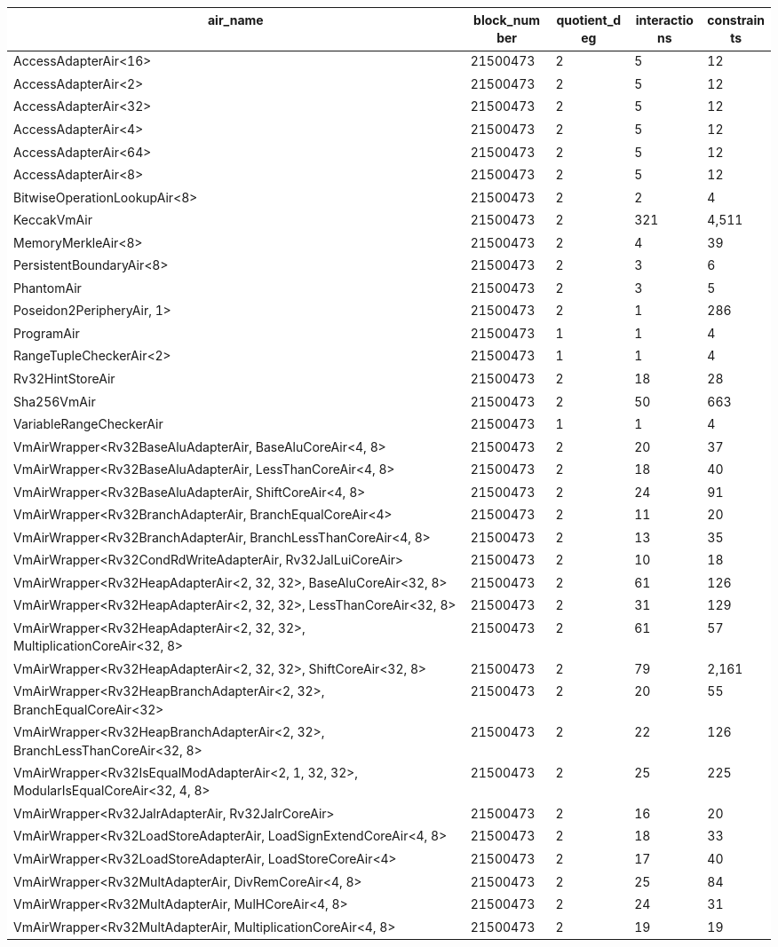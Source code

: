 | air_name | block_number | quotient_deg | interactions | constraints |
| --- | --- | --- | --- | --- |
| AccessAdapterAir<16> | 21500473 | 2 | 5 | 12 | 
| AccessAdapterAir<2> | 21500473 | 2 | 5 | 12 | 
| AccessAdapterAir<32> | 21500473 | 2 | 5 | 12 | 
| AccessAdapterAir<4> | 21500473 | 2 | 5 | 12 | 
| AccessAdapterAir<64> | 21500473 | 2 | 5 | 12 | 
| AccessAdapterAir<8> | 21500473 | 2 | 5 | 12 | 
| BitwiseOperationLookupAir<8> | 21500473 | 2 | 2 | 4 | 
| KeccakVmAir | 21500473 | 2 | 321 | 4,511 | 
| MemoryMerkleAir<8> | 21500473 | 2 | 4 | 39 | 
| PersistentBoundaryAir<8> | 21500473 | 2 | 3 | 6 | 
| PhantomAir | 21500473 | 2 | 3 | 5 | 
| Poseidon2PeripheryAir<BabyBearParameters>, 1> | 21500473 | 2 | 1 | 286 | 
| ProgramAir | 21500473 | 1 | 1 | 4 | 
| RangeTupleCheckerAir<2> | 21500473 | 1 | 1 | 4 | 
| Rv32HintStoreAir | 21500473 | 2 | 18 | 28 | 
| Sha256VmAir | 21500473 | 2 | 50 | 663 | 
| VariableRangeCheckerAir | 21500473 | 1 | 1 | 4 | 
| VmAirWrapper<Rv32BaseAluAdapterAir, BaseAluCoreAir<4, 8> | 21500473 | 2 | 20 | 37 | 
| VmAirWrapper<Rv32BaseAluAdapterAir, LessThanCoreAir<4, 8> | 21500473 | 2 | 18 | 40 | 
| VmAirWrapper<Rv32BaseAluAdapterAir, ShiftCoreAir<4, 8> | 21500473 | 2 | 24 | 91 | 
| VmAirWrapper<Rv32BranchAdapterAir, BranchEqualCoreAir<4> | 21500473 | 2 | 11 | 20 | 
| VmAirWrapper<Rv32BranchAdapterAir, BranchLessThanCoreAir<4, 8> | 21500473 | 2 | 13 | 35 | 
| VmAirWrapper<Rv32CondRdWriteAdapterAir, Rv32JalLuiCoreAir> | 21500473 | 2 | 10 | 18 | 
| VmAirWrapper<Rv32HeapAdapterAir<2, 32, 32>, BaseAluCoreAir<32, 8> | 21500473 | 2 | 61 | 126 | 
| VmAirWrapper<Rv32HeapAdapterAir<2, 32, 32>, LessThanCoreAir<32, 8> | 21500473 | 2 | 31 | 129 | 
| VmAirWrapper<Rv32HeapAdapterAir<2, 32, 32>, MultiplicationCoreAir<32, 8> | 21500473 | 2 | 61 | 57 | 
| VmAirWrapper<Rv32HeapAdapterAir<2, 32, 32>, ShiftCoreAir<32, 8> | 21500473 | 2 | 79 | 2,161 | 
| VmAirWrapper<Rv32HeapBranchAdapterAir<2, 32>, BranchEqualCoreAir<32> | 21500473 | 2 | 20 | 55 | 
| VmAirWrapper<Rv32HeapBranchAdapterAir<2, 32>, BranchLessThanCoreAir<32, 8> | 21500473 | 2 | 22 | 126 | 
| VmAirWrapper<Rv32IsEqualModAdapterAir<2, 1, 32, 32>, ModularIsEqualCoreAir<32, 4, 8> | 21500473 | 2 | 25 | 225 | 
| VmAirWrapper<Rv32JalrAdapterAir, Rv32JalrCoreAir> | 21500473 | 2 | 16 | 20 | 
| VmAirWrapper<Rv32LoadStoreAdapterAir, LoadSignExtendCoreAir<4, 8> | 21500473 | 2 | 18 | 33 | 
| VmAirWrapper<Rv32LoadStoreAdapterAir, LoadStoreCoreAir<4> | 21500473 | 2 | 17 | 40 | 
| VmAirWrapper<Rv32MultAdapterAir, DivRemCoreAir<4, 8> | 21500473 | 2 | 25 | 84 | 
| VmAirWrapper<Rv32MultAdapterAir, MulHCoreAir<4, 8> | 21500473 | 2 | 24 | 31 | 
| VmAirWrapper<Rv32MultAdapterAir, MultiplicationCoreAir<4, 8> | 21500473 | 2 | 19 | 19 | 